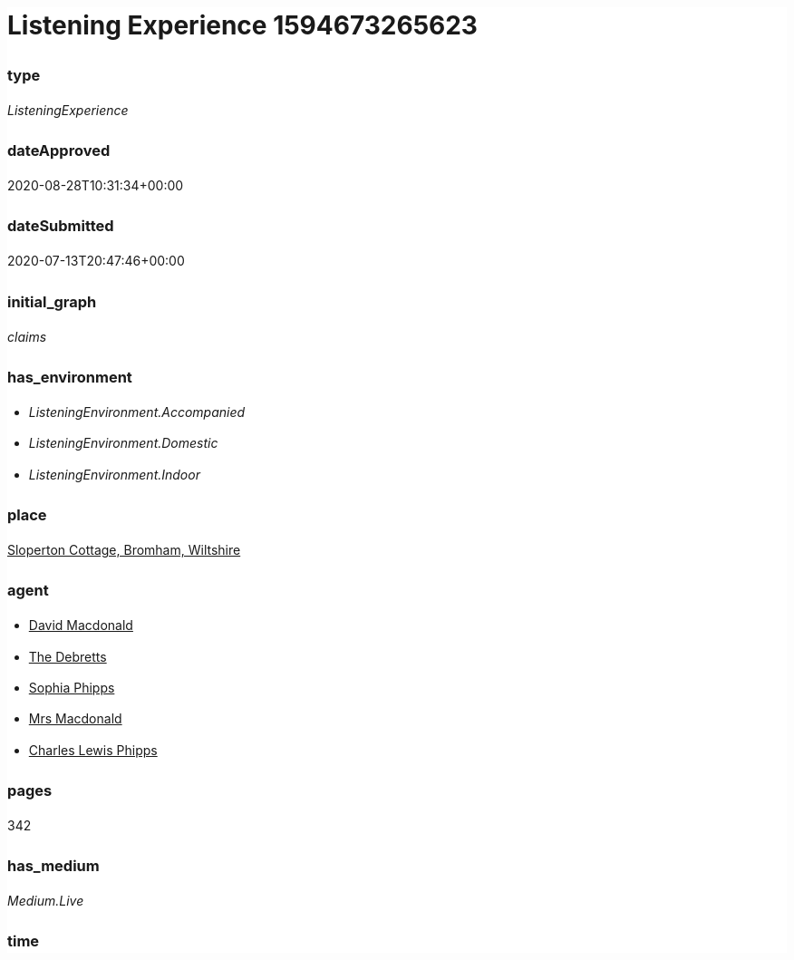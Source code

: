# Listening Experience 1594673265623

### type


*ListeningExperience*

### dateApproved


2020-08-28T10:31:34+00:00

### dateSubmitted


2020-07-13T20:47:46+00:00

### initial_graph


*claims*

### has_environment

 - *ListeningEnvironment.Accompanied*

 - *ListeningEnvironment.Domestic*

 - *ListeningEnvironment.Indoor*

### place


[Sloperton Cottage, Bromham, Wiltshire](#Sloperton-Cottage-Bromham-Wiltshire)

### agent

 - [David Macdonald](#David-Macdonald)

 - [The Debretts](#The-Debretts)

 - [Sophia Phipps](#Sophia-Phipps)

 - [Mrs Macdonald](#Mrs-Macdonald)

 - [Charles Lewis Phipps](#Charles-Lewis-Phipps)

### pages


342

### has_medium


*Medium.Live*

### time
